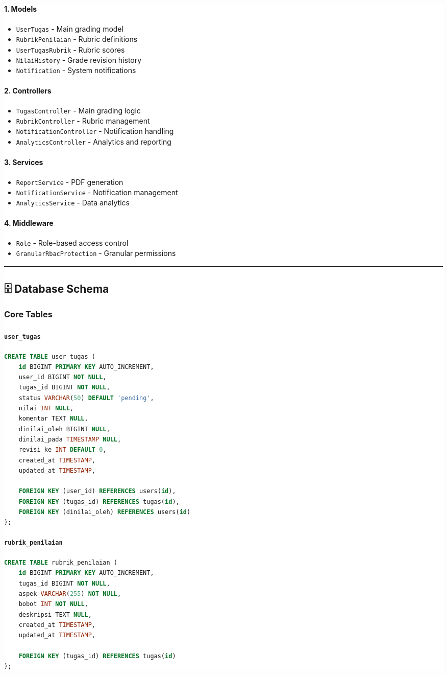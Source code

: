 #### 1. **Models**
- `UserTugas` - Main grading model
- `RubrikPenilaian` - Rubric definitions
- `UserTugasRubrik` - Rubric scores
- `NilaiHistory` - Grade revision history
- `Notification` - System notifications

#### 2. **Controllers**
- `TugasController` - Main grading logic
- `RubrikController` - Rubric management
- `NotificationController` - Notification handling
- `AnalyticsController` - Analytics and reporting

#### 3. **Services**
- `ReportService` - PDF generation
- `NotificationService` - Notification management
- `AnalyticsService` - Data analytics

#### 4. **Middleware**
- `Role` - Role-based access control
- `GranularRbacProtection` - Granular permissions

---

## 🗄️ Database Schema

### Core Tables

#### `user_tugas`
```sql
CREATE TABLE user_tugas (
    id BIGINT PRIMARY KEY AUTO_INCREMENT,
    user_id BIGINT NOT NULL,
    tugas_id BIGINT NOT NULL,
    status VARCHAR(50) DEFAULT 'pending',
    nilai INT NULL,
    komentar TEXT NULL,
    dinilai_oleh BIGINT NULL,
    dinilai_pada TIMESTAMP NULL,
    revisi_ke INT DEFAULT 0,
    created_at TIMESTAMP,
    updated_at TIMESTAMP,
    
    FOREIGN KEY (user_id) REFERENCES users(id),
    FOREIGN KEY (tugas_id) REFERENCES tugas(id),
    FOREIGN KEY (dinilai_oleh) REFERENCES users(id)
);
```

#### `rubrik_penilaian`
```sql
CREATE TABLE rubrik_penilaian (
    id BIGINT PRIMARY KEY AUTO_INCREMENT,
    tugas_id BIGINT NOT NULL,
    aspek VARCHAR(255) NOT NULL,
    bobot INT NOT NULL,
    deskripsi TEXT NULL,
    created_at TIMESTAMP,
    updated_at TIMESTAMP,
    
    FOREIGN KEY (tugas_id) REFERENCES tugas(id)
);
```
